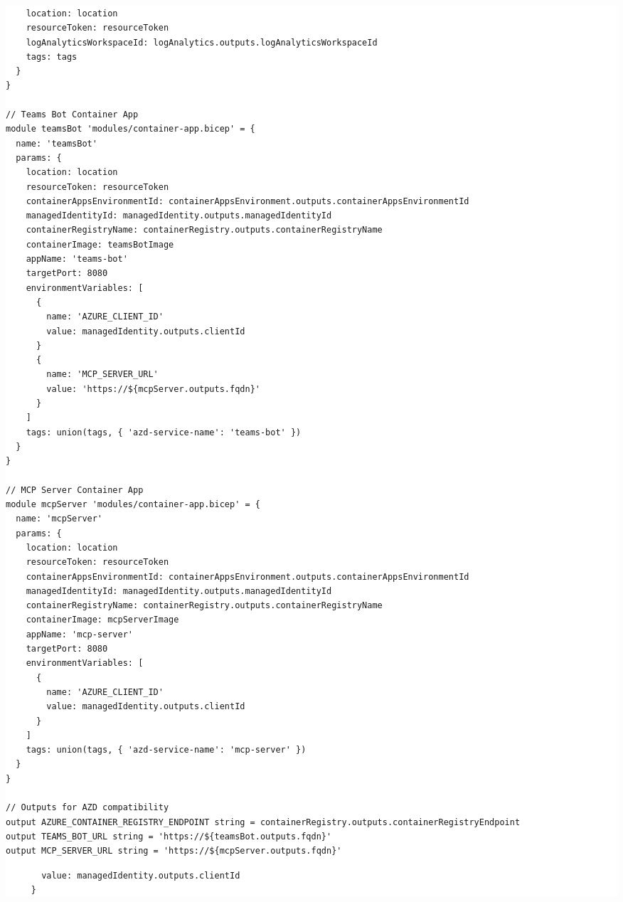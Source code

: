    ```bicep
       location: location
       resourceToken: resourceToken
       logAnalyticsWorkspaceId: logAnalytics.outputs.logAnalyticsWorkspaceId
       tags: tags
     }
   }
   
   // Teams Bot Container App
   module teamsBot 'modules/container-app.bicep' = {
     name: 'teamsBot'
     params: {
       location: location
       resourceToken: resourceToken
       containerAppsEnvironmentId: containerAppsEnvironment.outputs.containerAppsEnvironmentId
       managedIdentityId: managedIdentity.outputs.managedIdentityId
       containerRegistryName: containerRegistry.outputs.containerRegistryName
       containerImage: teamsBotImage
       appName: 'teams-bot'
       targetPort: 8080
       environmentVariables: [
         {
           name: 'AZURE_CLIENT_ID'
           value: managedIdentity.outputs.clientId
         }
         {
           name: 'MCP_SERVER_URL'
           value: 'https://${mcpServer.outputs.fqdn}'
         }
       ]
       tags: union(tags, { 'azd-service-name': 'teams-bot' })
     }
   }
   
   // MCP Server Container App
   module mcpServer 'modules/container-app.bicep' = {
     name: 'mcpServer'
     params: {
       location: location
       resourceToken: resourceToken
       containerAppsEnvironmentId: containerAppsEnvironment.outputs.containerAppsEnvironmentId
       managedIdentityId: managedIdentity.outputs.managedIdentityId
       containerRegistryName: containerRegistry.outputs.containerRegistryName
       containerImage: mcpServerImage
       appName: 'mcp-server'
       targetPort: 8080
       environmentVariables: [
         {
           name: 'AZURE_CLIENT_ID'
           value: managedIdentity.outputs.clientId
         }
       ]
       tags: union(tags, { 'azd-service-name': 'mcp-server' })
     }
   }
   
   // Outputs for AZD compatibility
   output AZURE_CONTAINER_REGISTRY_ENDPOINT string = containerRegistry.outputs.containerRegistryEndpoint
   output TEAMS_BOT_URL string = 'https://${teamsBot.outputs.fqdn}'
   output MCP_SERVER_URL string = 'https://${mcpServer.outputs.fqdn}'
   ```
           value: managedIdentity.outputs.clientId
         }